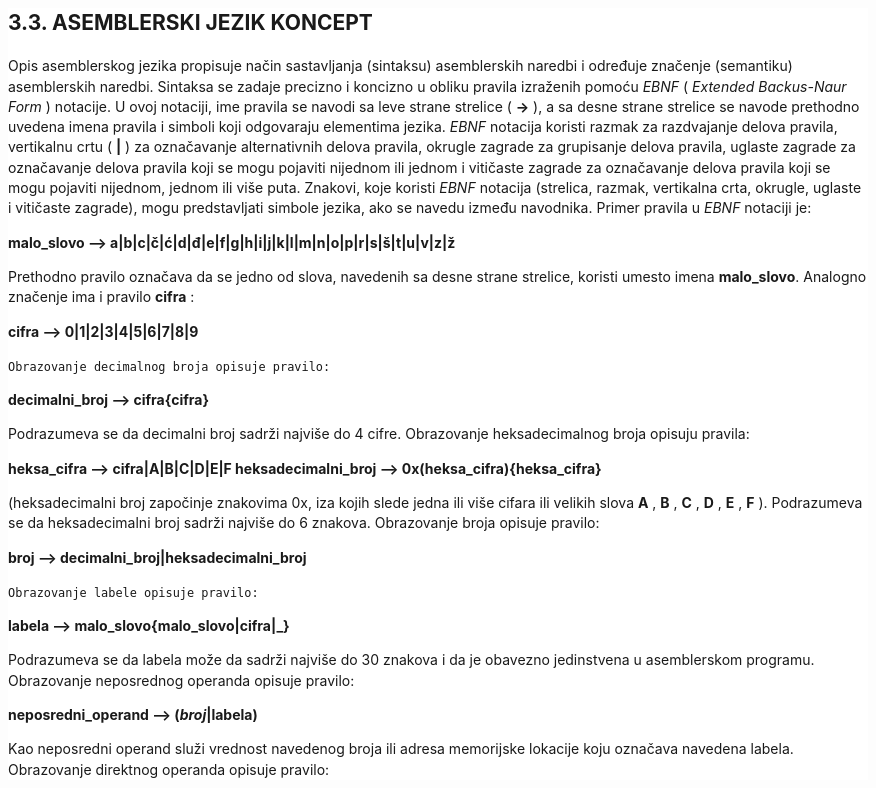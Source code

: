 ## 3.3. ASEMBLERSKI JEZIK KONCEPT

Opis asemblerskog jezika propisuje način sastavljanja (sintaksu)
asemblerskih naredbi i određuje značenje (semantiku) asemblerskih naredbi.
Sintaksa se zadaje precizno i koncizno u obliku pravila izraženih pomoću _EBNF_
( _Extended Backus-Naur Form_ ) notacije. U ovoj notaciji, ime pravila se navodi sa
leve strane strelice ( **->** ), a sa desne strane strelice se navode prethodno uvedena
imena pravila i simboli koji odgovaraju elementima jezika. _EBNF_ notacija koristi
razmak za razdvajanje delova pravila, vertikalnu crtu ( **|** ) za označavanje
alternativnih delova pravila, okrugle zagrade za grupisanje delova pravila, uglaste
zagrade za označavanje delova pravila koji se mogu pojaviti nijednom ili jednom i
vitičaste zagrade za označavanje delova pravila koji se mogu pojaviti nijednom,
jednom ili više puta. Znakovi, koje koristi _EBNF_ notacija (strelica, razmak,
vertikalna crta, okrugle, uglaste i vitičaste zagrade), mogu predstavljati simbole
jezika, ako se navedu između navodnika. Primer pravila u _EBNF_ notaciji je:


**malo_slovo –> a|b|c|č|ć|d|đ|e|f|g|h|i|j|k|l|m|n|o|p|r|s|š|t|u|v|z|ž**

Prethodno pravilo označava da se jedno od slova, navedenih sa desne strane
strelice, koristi umesto imena **malo_slovo**. Analogno značenje ima i pravilo **cifra** :

**cifra –> 0|1|2|3|4|5|6|7|8|9**

```
Obrazovanje decimalnog broja opisuje pravilo:
```
**decimalni_broj –> cifra{cifra}**

Podrazumeva se da decimalni broj sadrži najviše do 4 cifre.
Obrazovanje heksadecimalnog broja opisuju pravila:

**heksa_cifra –> cifra|A|B|C|D|E|F
heksadecimalni_broj –> 0x(heksa_cifra){heksa_cifra}**

(heksadecimalni broj započinje znakovima 0x, iza kojih slede jedna ili više cifara ili
velikih slova **A** , **B** , **C** , **D** , **E** , **F** ). Podrazumeva se da heksadecimalni broj sadrži najviše
do 6 znakova.
Obrazovanje broja opisuje pravilo:

**broj –> decimalni_broj|heksadecimalni_broj**

```
Obrazovanje labele opisuje pravilo:
```
**labela –> malo_slovo{malo_slovo|cifra|_}**

Podrazumeva se da labela može da sadrži najviše do 30 znakova i da je obavezno
jedinstvena u asemblerskom programu.
Obrazovanje neposrednog operanda opisuje pravilo:

**neposredni_operand –> ($broj|$labela)**

Kao neposredni operand služi vrednost navedenog broja ili adresa memorijske
lokacije koju označava navedena labela.
Obrazovanje direktnog operanda opisuje pravilo:
